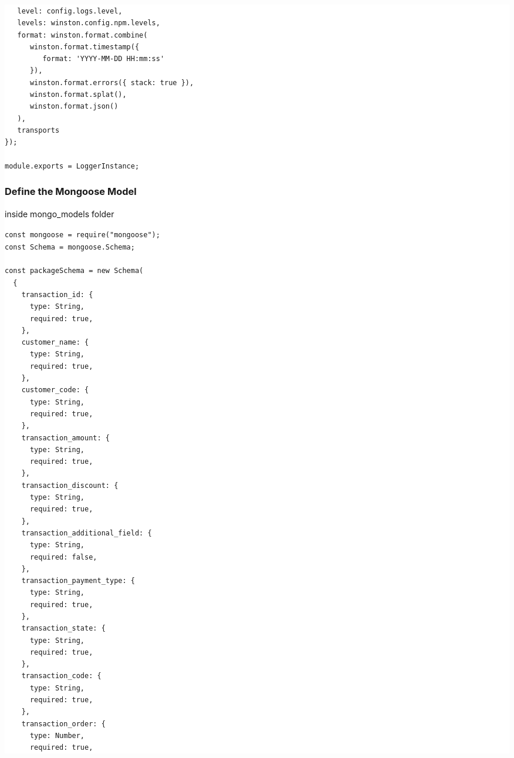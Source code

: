 ```
   level: config.logs.level,
   levels: winston.config.npm.levels,
   format: winston.format.combine(
      winston.format.timestamp({
         format: 'YYYY-MM-DD HH:mm:ss'
      }),
      winston.format.errors({ stack: true }),
      winston.format.splat(),
      winston.format.json()
   ),
   transports
});

module.exports = LoggerInstance;
```
### Define the Mongoose Model
inside mongo_models folder
```
const mongoose = require("mongoose");
const Schema = mongoose.Schema;

const packageSchema = new Schema(
  {
    transaction_id: {
      type: String,
      required: true,
    },
    customer_name: {
      type: String,
      required: true,
    },
    customer_code: {
      type: String,
      required: true,
    },
    transaction_amount: {
      type: String,
      required: true,
    },
    transaction_discount: {
      type: String,
      required: true,
    },
    transaction_additional_field: {
      type: String,
      required: false,
    },
    transaction_payment_type: {
      type: String,
      required: true,
    },
    transaction_state: {
      type: String,
      required: true,
    },
    transaction_code: {
      type: String,
      required: true,
    },
    transaction_order: {
      type: Number,
      required: true,
```